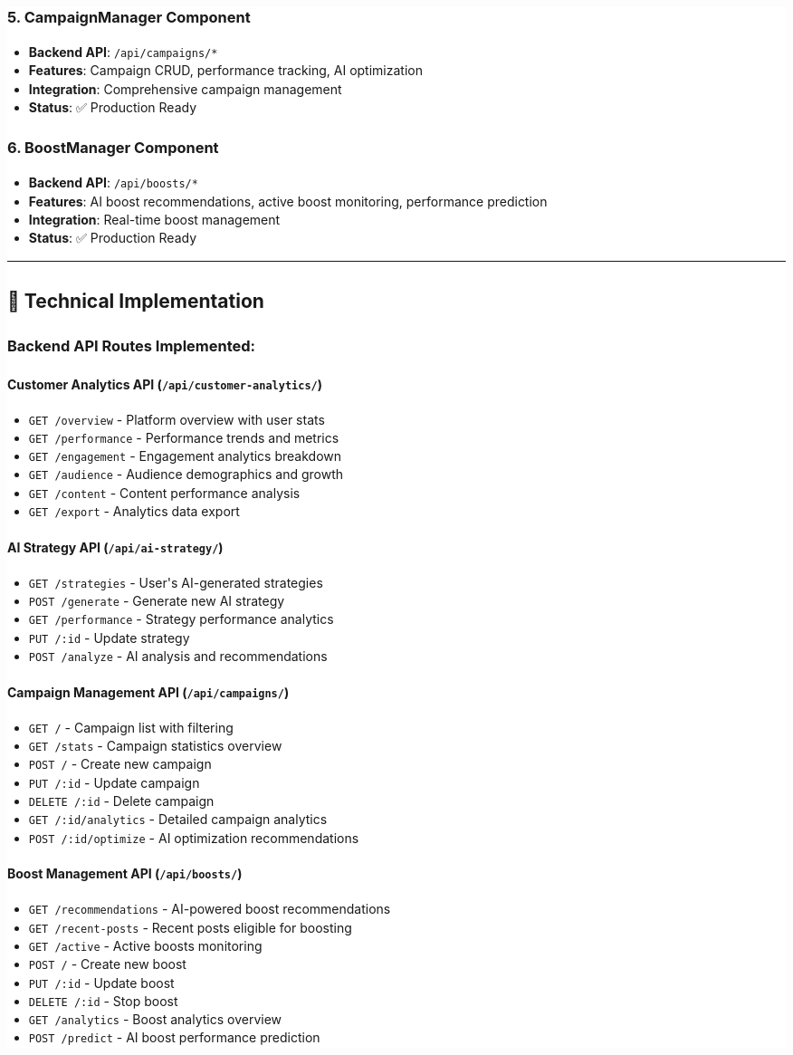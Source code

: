 ### **5. CampaignManager Component**
- **Backend API**: `/api/campaigns/*`
- **Features**: Campaign CRUD, performance tracking, AI optimization
- **Integration**: Comprehensive campaign management
- **Status**: ✅ Production Ready

### **6. BoostManager Component**
- **Backend API**: `/api/boosts/*`
- **Features**: AI boost recommendations, active boost monitoring, performance prediction
- **Integration**: Real-time boost management
- **Status**: ✅ Production Ready

---

## 🔧 **Technical Implementation**

### **Backend API Routes Implemented:**

#### **Customer Analytics API** (`/api/customer-analytics/`)
- `GET /overview` - Platform overview with user stats
- `GET /performance` - Performance trends and metrics
- `GET /engagement` - Engagement analytics breakdown
- `GET /audience` - Audience demographics and growth
- `GET /content` - Content performance analysis
- `GET /export` - Analytics data export

#### **AI Strategy API** (`/api/ai-strategy/`)
- `GET /strategies` - User's AI-generated strategies
- `POST /generate` - Generate new AI strategy
- `GET /performance` - Strategy performance analytics
- `PUT /:id` - Update strategy
- `POST /analyze` - AI analysis and recommendations

#### **Campaign Management API** (`/api/campaigns/`)
- `GET /` - Campaign list with filtering
- `GET /stats` - Campaign statistics overview
- `POST /` - Create new campaign
- `PUT /:id` - Update campaign
- `DELETE /:id` - Delete campaign
- `GET /:id/analytics` - Detailed campaign analytics
- `POST /:id/optimize` - AI optimization recommendations

#### **Boost Management API** (`/api/boosts/`)
- `GET /recommendations` - AI-powered boost recommendations
- `GET /recent-posts` - Recent posts eligible for boosting
- `GET /active` - Active boosts monitoring
- `POST /` - Create new boost
- `PUT /:id` - Update boost
- `DELETE /:id` - Stop boost
- `GET /analytics` - Boost analytics overview
- `POST /predict` - AI boost performance prediction
